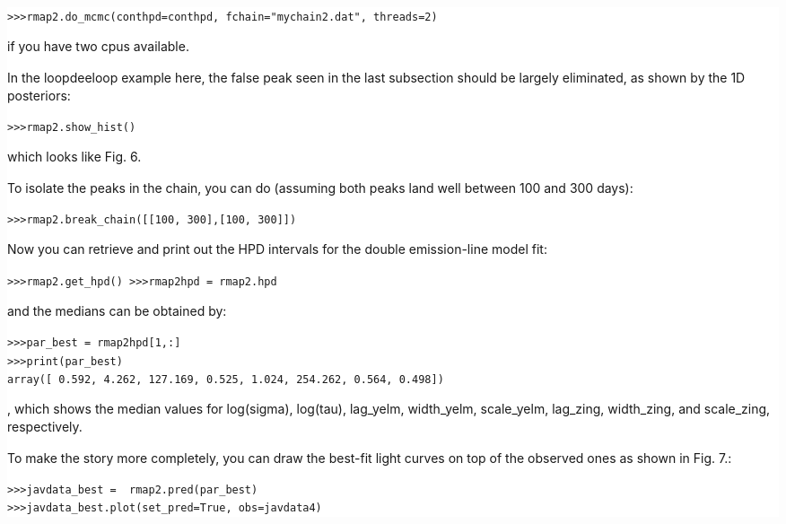     >>>rmap2.do_mcmc(conthpd=conthpd, fchain="mychain2.dat", threads=2)

if you have two cpus available.

In the loopdeeloop example here, the false peak seen in the last
subsection should be largely eliminated, as shown by the 1D posteriors:

    >>>rmap2.show_hist()

which looks like Fig. 6.

To isolate the peaks in the chain, you can do (assuming both peaks land
well between 100 and 300 days):

    >>>rmap2.break_chain([[100, 300],[100, 300]])

Now you can retrieve and print out the HPD intervals for the double
emission-line model fit:

    >>>rmap2.get_hpd() >>>rmap2hpd = rmap2.hpd

and the medians can be obtained by:

    >>>par_best = rmap2hpd[1,:] 
    >>>print(par_best) 
    array([ 0.592, 4.262, 127.169, 0.525, 1.024, 254.262, 0.564, 0.498])

, which shows the median values for log(sigma), log(tau), lag\_yelm,
width\_yelm, scale\_yelm, lag\_zing, width\_zing, and scale\_zing,
respectively.

To make the story more completely, you can draw the best-fit light
curves on top of the observed ones as shown in Fig. 7.:

    >>>javdata_best =  rmap2.pred(par_best)
    >>>javdata_best.plot(set_pred=True, obs=javdata4)
